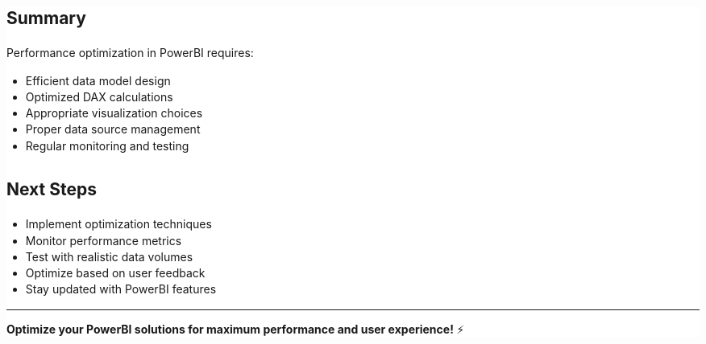 ## Summary

Performance optimization in PowerBI requires:
- Efficient data model design
- Optimized DAX calculations
- Appropriate visualization choices
- Proper data source management
- Regular monitoring and testing

## Next Steps
- Implement optimization techniques
- Monitor performance metrics
- Test with realistic data volumes
- Optimize based on user feedback
- Stay updated with PowerBI features

---

**Optimize your PowerBI solutions for maximum performance and user experience!** ⚡ 